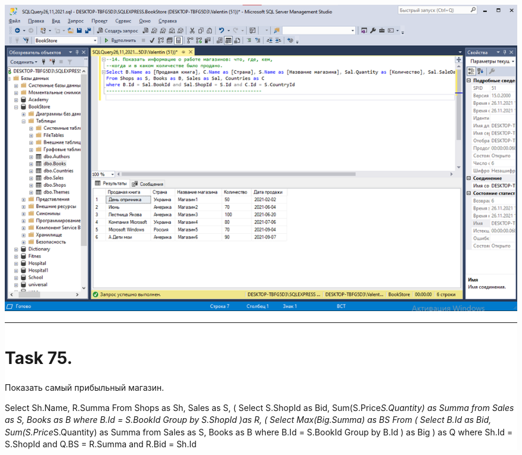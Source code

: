![Image text](https://raw.githubusercontent.com/VLola/sql/master/images/74.png)

___

# Task 75.

Показать самый прибыльный магазин.

Select Sh.Name, R.Summa
From Shops as Sh, Sales as S,
(
Select S.ShopId as Bid, Sum(S.Price*S.Quantity) as Summa
from Sales as S, Books as B
where B.Id = S.BookId
Group by S.ShopId
)as R,
(
Select Max(Big.Summa) as BS
From 
(
Select B.Id as Bid, Sum(S.Price*S.Quantity) as Summa
from Sales as S, Books as B
where B.Id = S.BookId
Group by B.Id
) as Big
) as Q
where Sh.Id = S.ShopId and Q.BS = R.Summa and R.Bid = Sh.Id

